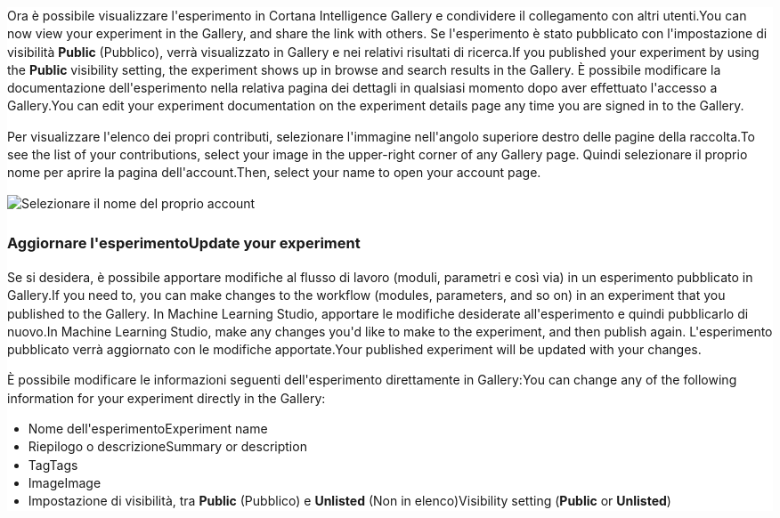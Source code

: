 <span data-ttu-id="0c30f-191">Ora è possibile visualizzare l'esperimento in Cortana Intelligence Gallery e condividere il collegamento con altri utenti.</span><span class="sxs-lookup"><span data-stu-id="0c30f-191">You can now view your experiment in the Gallery, and share the link with others.</span></span> <span data-ttu-id="0c30f-192">Se l'esperimento è stato pubblicato con l'impostazione di visibilità **Public** (Pubblico), verrà visualizzato in Gallery e nei relativi risultati di ricerca.</span><span class="sxs-lookup"><span data-stu-id="0c30f-192">If you published your experiment by using the **Public** visibility setting, the experiment shows up in browse and search results in the Gallery.</span></span> <span data-ttu-id="0c30f-193">È possibile modificare la documentazione dell'esperimento nella relativa pagina dei dettagli in qualsiasi momento dopo aver effettuato l'accesso a Gallery.</span><span class="sxs-lookup"><span data-stu-id="0c30f-193">You can edit your experiment documentation on the experiment details page any time you are signed in to the Gallery.</span></span>

<span data-ttu-id="0c30f-194">Per visualizzare l'elenco dei propri contributi, selezionare l'immagine nell'angolo superiore destro delle pagine della raccolta.</span><span class="sxs-lookup"><span data-stu-id="0c30f-194">To see the list of your contributions, select your image in the upper-right corner of any Gallery page.</span></span> <span data-ttu-id="0c30f-195">Quindi selezionare il proprio nome per aprire la pagina dell'account.</span><span class="sxs-lookup"><span data-stu-id="0c30f-195">Then, select your name to open your account page.</span></span>

![Selezionare il nome del proprio account](media/machine-learning-gallery-experiments/click-account-name.png)

### <a name="update-your-experiment"></a><span data-ttu-id="0c30f-197">Aggiornare l'esperimento</span><span class="sxs-lookup"><span data-stu-id="0c30f-197">Update your experiment</span></span>
<span data-ttu-id="0c30f-198">Se si desidera, è possibile apportare modifiche al flusso di lavoro (moduli, parametri e così via) in un esperimento pubblicato in Gallery.</span><span class="sxs-lookup"><span data-stu-id="0c30f-198">If you need to, you can make changes to the workflow (modules, parameters, and so on) in an experiment that you published to the Gallery.</span></span> <span data-ttu-id="0c30f-199">In Machine Learning Studio, apportare le modifiche desiderate all'esperimento e quindi pubblicarlo di nuovo.</span><span class="sxs-lookup"><span data-stu-id="0c30f-199">In Machine Learning Studio, make any changes you'd like to make to the experiment, and then publish again.</span></span> <span data-ttu-id="0c30f-200">L'esperimento pubblicato verrà aggiornato con le modifiche apportate.</span><span class="sxs-lookup"><span data-stu-id="0c30f-200">Your published experiment will be updated with your changes.</span></span>

<span data-ttu-id="0c30f-201">È possibile modificare le informazioni seguenti dell'esperimento direttamente in Gallery:</span><span class="sxs-lookup"><span data-stu-id="0c30f-201">You can change any of the following information for your experiment directly in the Gallery:</span></span>

* <span data-ttu-id="0c30f-202">Nome dell'esperimento</span><span class="sxs-lookup"><span data-stu-id="0c30f-202">Experiment name</span></span>
* <span data-ttu-id="0c30f-203">Riepilogo o descrizione</span><span class="sxs-lookup"><span data-stu-id="0c30f-203">Summary or description</span></span>
* <span data-ttu-id="0c30f-204">Tag</span><span class="sxs-lookup"><span data-stu-id="0c30f-204">Tags</span></span>
* <span data-ttu-id="0c30f-205">Image</span><span class="sxs-lookup"><span data-stu-id="0c30f-205">Image</span></span>
* <span data-ttu-id="0c30f-206">Impostazione di visibilità, tra **Public** (Pubblico) e **Unlisted** (Non in elenco)</span><span class="sxs-lookup"><span data-stu-id="0c30f-206">Visibility setting (**Public** or **Unlisted**)</span></span>
